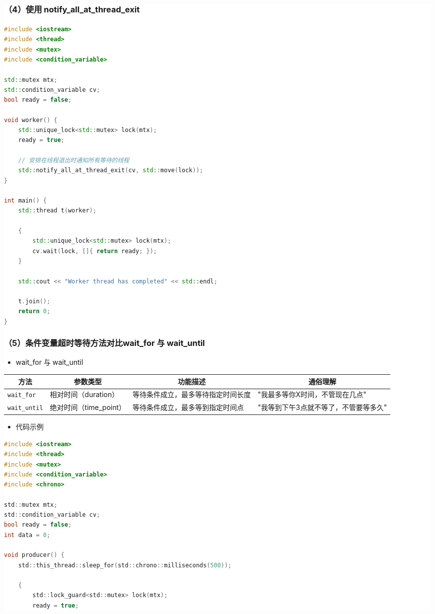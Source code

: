 ### （4）使用 notify_all_at_thread_exit

```cpp
#include <iostream>
#include <thread>
#include <mutex>
#include <condition_variable>

std::mutex mtx;
std::condition_variable cv;
bool ready = false;

void worker() {
    std::unique_lock<std::mutex> lock(mtx);
    ready = true;
    
    // 安排在线程退出时通知所有等待的线程
    std::notify_all_at_thread_exit(cv, std::move(lock));
}

int main() {
    std::thread t(worker);
    
    {
        std::unique_lock<std::mutex> lock(mtx);
        cv.wait(lock, []{ return ready; });
    }
    
    std::cout << "Worker thread has completed" << std::endl;
    
    t.join();
    return 0;
}
```

### （5）条件变量超时等待方法对比wait_for 与 wait_until

* wait_for 与 wait_until

| 方法         | 参数类型               | 功能描述                           | 通俗理解                              |
| ------------ | ---------------------- | ---------------------------------- | ------------------------------------- |
| `wait_for`   | 相对时间（duration）   | 等待条件成立，最多等待指定时间长度 | "我最多等你X时间，不管现在几点"       |
| `wait_until` | 绝对时间（time_point） | 等待条件成立，最多等到指定时间点   | "我等到下午3点就不等了，不管要等多久" |

* 代码示例

```c
#include <iostream>
#include <thread>
#include <mutex>
#include <condition_variable>
#include <chrono>

std::mutex mtx;
std::condition_variable cv;
bool ready = false;
int data = 0;

void producer() {
    std::this_thread::sleep_for(std::chrono::milliseconds(500));
    
    {
        std::lock_guard<std::mutex> lock(mtx);
        ready = true;
```